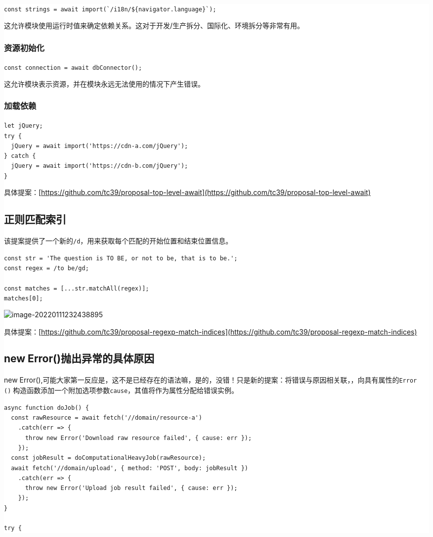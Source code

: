 ```
const strings = await import(`/i18n/${navigator.language}`);

```

这允许模块使用运行时值来确定依赖关系。这对于开发/生产拆分、国际化、环境拆分等非常有用。

### 资源初始化

```
const connection = await dbConnector();

```

这允许模块表示资源，并在模块永远无法使用的情况下产生错误。

### 加载依赖

```
let jQuery;
try {
  jQuery = await import('https://cdn-a.com/jQuery');
} catch {
  jQuery = await import('https://cdn-b.com/jQuery');
}

```

具体提案：[https://github.com/tc39/proposal-top-level-await](https://github.com/tc39/proposal-top-level-await)

## 正则匹配索引

该提案提供了一个新的`/d`，用来获取每个匹配的开始位置和结束位置信息。

```
const str = 'The question is TO BE, or not to be, that is to be.';
const regex = /to be/gd;

const matches = [...str.matchAll(regex)];
matches[0];

```

![image-20220111232438895](https://upload-images.jianshu.io/upload_images/10024246-6569d667e41d8db0.png?imageMogr2/auto-orient/strip%7CimageView2/2/w/1240)

具体提案：[https://github.com/tc39/proposal-regexp-match-indices](https://github.com/tc39/proposal-regexp-match-indices)

## new Error()抛出异常的具体原因

new Error(),可能大家第一反应是，这不是已经存在的语法嘛，是的，没错！只是新的提案：将错误与原因相关联，，向具有属性的`Error()` 构造函数添加一个附加选项参数`cause`，其值将作为属性分配给错误实例。

```
async function doJob() {
  const rawResource = await fetch('//domain/resource-a')
    .catch(err => {
      throw new Error('Download raw resource failed', { cause: err });
    });
  const jobResult = doComputationalHeavyJob(rawResource);
  await fetch('//domain/upload', { method: 'POST', body: jobResult })
    .catch(err => {
      throw new Error('Upload job result failed', { cause: err });
    });
}

try {
```